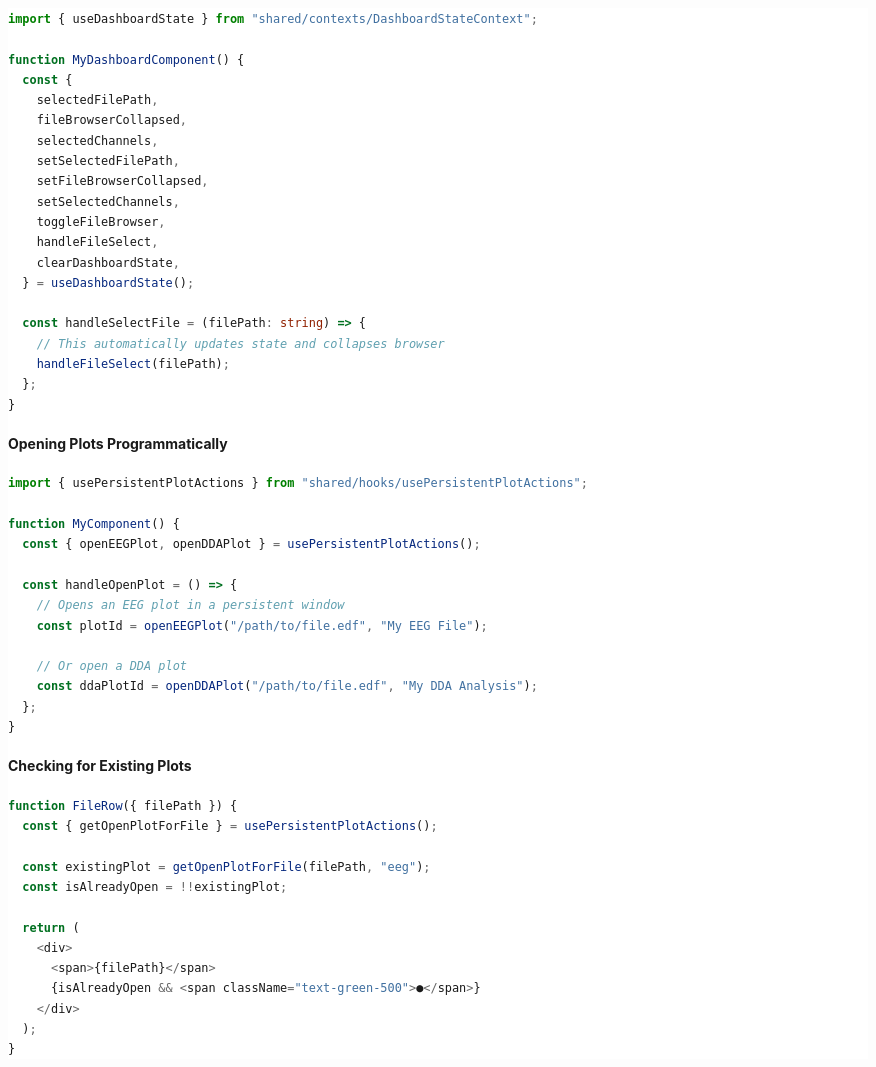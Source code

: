 ```typescript
import { useDashboardState } from "shared/contexts/DashboardStateContext";

function MyDashboardComponent() {
  const {
    selectedFilePath,
    fileBrowserCollapsed,
    selectedChannels,
    setSelectedFilePath,
    setFileBrowserCollapsed,
    setSelectedChannels,
    toggleFileBrowser,
    handleFileSelect,
    clearDashboardState,
  } = useDashboardState();

  const handleSelectFile = (filePath: string) => {
    // This automatically updates state and collapses browser
    handleFileSelect(filePath);
  };
}
```

#### Opening Plots Programmatically

```typescript
import { usePersistentPlotActions } from "shared/hooks/usePersistentPlotActions";

function MyComponent() {
  const { openEEGPlot, openDDAPlot } = usePersistentPlotActions();

  const handleOpenPlot = () => {
    // Opens an EEG plot in a persistent window
    const plotId = openEEGPlot("/path/to/file.edf", "My EEG File");

    // Or open a DDA plot
    const ddaPlotId = openDDAPlot("/path/to/file.edf", "My DDA Analysis");
  };
}
```

#### Checking for Existing Plots

```typescript
function FileRow({ filePath }) {
  const { getOpenPlotForFile } = usePersistentPlotActions();

  const existingPlot = getOpenPlotForFile(filePath, "eeg");
  const isAlreadyOpen = !!existingPlot;

  return (
    <div>
      <span>{filePath}</span>
      {isAlreadyOpen && <span className="text-green-500">●</span>}
    </div>
  );
}
```

